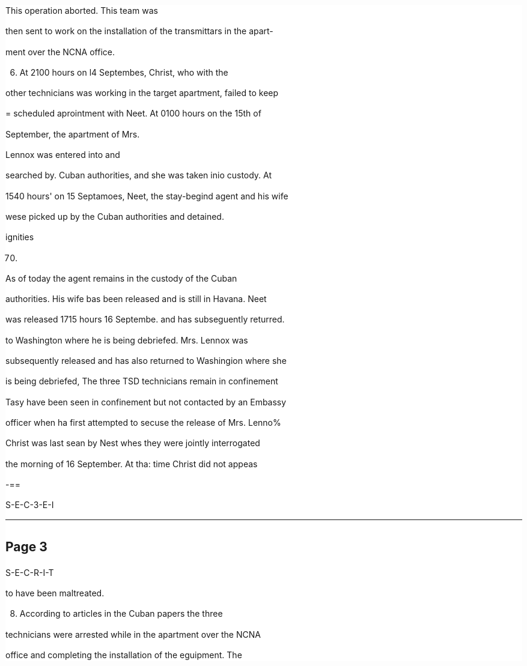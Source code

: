 This operation aborted. This team was

then sent to work on the installation of the transmittars in the apart-

ment over the NCNA office.

6. At 2100 hours on l4 Septembes, Christ, who with the

other technicians was working in the target apartment, failed to keep

= scheduled aprointment with Neet. At 0100 hours on the 15th of

September, the apartment of Mrs.

Lennox was entered into and

searched by. Cuban authorities, and she was taken inio custody. At

1540 hours' on 15 Septamoes, Neet, the stay-begind agent and his wife

wese picked up by the Cuban authorities and detained.

ignities

70.

As of today the agent remains in the custody of the Cuban

authorities. His wife bas been released and is still in Havana. Neet

was released 1715 hours 16 Septembe. and has subseguently returred.

to Washington where he is being debriefed. Mrs. Lennox was

subsequently released and has also returned to Washingion where she

is being debriefed, The three TSD technicians remain in confinement

Tasy have been seen in confinement but not contacted by an Embassy

officer when ha first attempted to secuse the release of Mrs. Lenno%

Christ was last sean by Nest whes they were jointly interrogated

the morning of 16 September. At tha: time Christ did not appeas

-==

S-E-C-3-E-I

---

## Page 3

S-E-C-R-I-T

to have been maltreated.

8. According to articles in the Cuban papers the three

technicians were arrested while in the apartment over the NCNA

office and completing the installation of the eguipment. The
